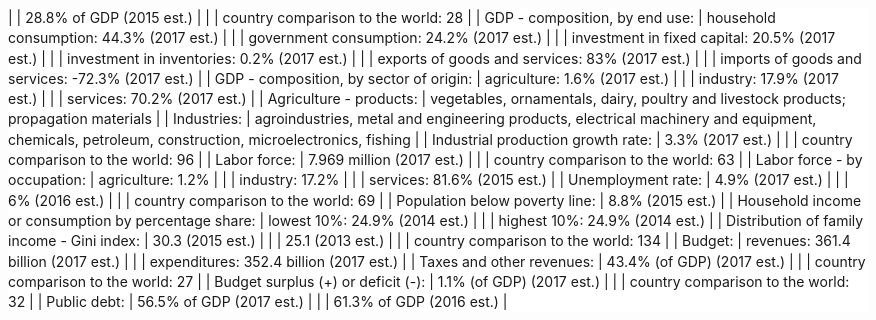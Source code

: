| | 28.8% of GDP (2015 est.) |
| | country comparison to the world: 28 |
| GDP - composition, by end use: | household consumption: 44.3% (2017 est.) |
| | government consumption: 24.2% (2017 est.) |
| | investment in fixed capital: 20.5% (2017 est.) |
| | investment in inventories: 0.2% (2017 est.) |
| | exports of goods and services: 83% (2017 est.) |
| | imports of goods and services: -72.3% (2017 est.) |
| GDP - composition, by sector of origin: | agriculture: 1.6% (2017 est.) |
| | industry: 17.9% (2017 est.) |
| | services: 70.2% (2017 est.) |
| Agriculture - products: | vegetables, ornamentals, dairy, poultry and livestock products; propagation materials |
| Industries: | agroindustries, metal and engineering products, electrical machinery and equipment, chemicals, petroleum, construction, microelectronics, fishing |
| Industrial production growth rate: | 3.3% (2017 est.) |
| | country comparison to the world: 96 |
| Labor force: | 7.969 million (2017 est.) |
| | country comparison to the world: 63 |
| Labor force - by occupation: | agriculture: 1.2% |
| | industry: 17.2% |
| | services: 81.6% (2015 est.) |
| Unemployment rate: | 4.9% (2017 est.) |
| | 6% (2016 est.) |
| | country comparison to the world: 69 |
| Population below poverty line: | 8.8% (2015 est.) |
| Household income or consumption by percentage share: | lowest 10%: 24.9% (2014 est.) |
| | highest 10%: 24.9% (2014 est.) |
| Distribution of family income - Gini index: | 30.3 (2015 est.) |
| | 25.1 (2013 est.) |
| | country comparison to the world: 134 |
| Budget: | revenues: 361.4 billion (2017 est.) |
| | expenditures: 352.4 billion (2017 est.) |
| Taxes and other revenues: | 43.4% (of GDP) (2017 est.) |
| | country comparison to the world: 27 |
| Budget surplus (+) or deficit (-): | 1.1% (of GDP) (2017 est.) |
| | country comparison to the world: 32 |
| Public debt: | 56.5% of GDP (2017 est.) |
| | 61.3% of GDP (2016 est.) |